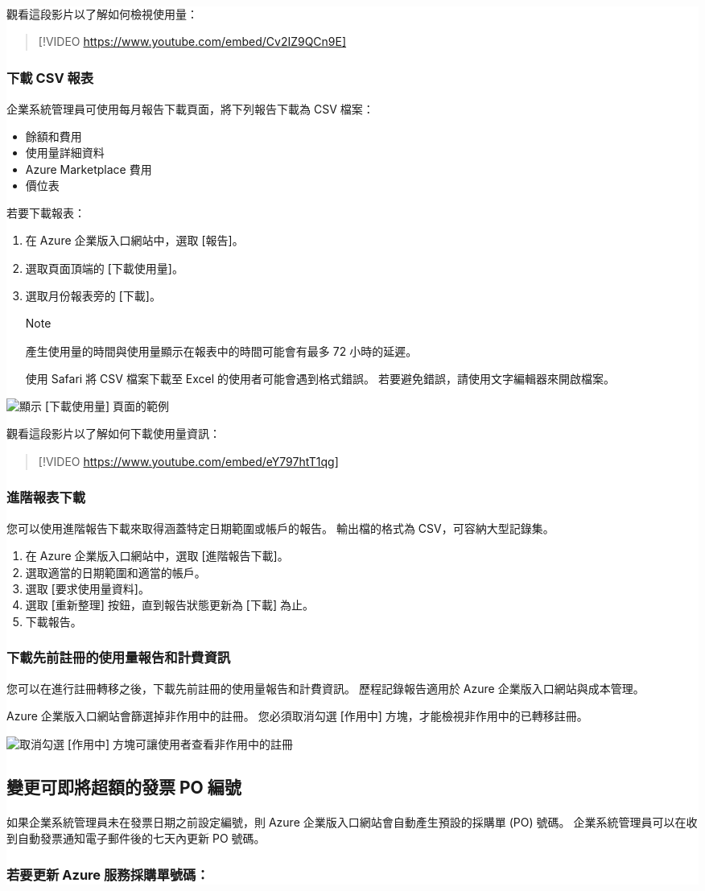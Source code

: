 觀看這段影片以了解如何檢視使用量：

> [!VIDEO https://www.youtube.com/embed/Cv2IZ9QCn9E]

### <a name="download-csv-reports"></a>下載 CSV 報表

企業系統管理員可使用每月報告下載頁面，將下列報告下載為 CSV 檔案：

- 餘額和費用
- 使用量詳細資料
- Azure Marketplace 費用
- 價位表

若要下載報表：

1. 在 Azure 企業版入口網站中，選取 [報告]。
2. 選取頁面頂端的 [下載使用量]。
3. 選取月份報表旁的 [下載]。

   > [!NOTE]
   > 產生使用量的時間與使用量顯示在報表中的時間可能會有最多 72 小時的延遲。
   >
   > 使用 Safari 將 CSV 檔案下載至 Excel 的使用者可能會遇到格式錯誤。 若要避免錯誤，請使用文字編輯器來開啟檔案。

![顯示 [下載使用量] 頁面的範例](./media/ea-portal-enrollment-invoices/create-ea-download-csv-reports.png)

觀看這段影片以了解如何下載使用量資訊：

> [!VIDEO https://www.youtube.com/embed/eY797htT1qg]

### <a name="advanced-report-download"></a>進階報表下載

您可以使用進階報告下載來取得涵蓋特定日期範圍或帳戶的報告。 輸出檔的格式為 CSV，可容納大型記錄集。

1. 在 Azure 企業版入口網站中，選取 [進階報告下載]。
1. 選取適當的日期範圍和適當的帳戶。
1. 選取 [要求使用量資料]。
1. 選取 [重新整理] 按鈕，直到報告狀態更新為 [下載] 為止。
1. 下載報告。

### <a name="download-usage-reports-and-billing-information-for-a-prior-enrollment"></a>下載先前註冊的使用量報告和計費資訊

您可以在進行註冊轉移之後，下載先前註冊的使用量報告和計費資訊。 歷程記錄報告適用於 Azure 企業版入口網站與成本管理。

Azure 企業版入口網站會篩選掉非作用中的註冊。 您必須取消勾選 [作用中] 方塊，才能檢視非作用中的已轉移註冊。  

![取消勾選 [作用中] 方塊可讓使用者查看非作用中的註冊](./media/ea-portal-enrollment-invoices/unchecked-active-box.png)

## <a name="change-a-po-number-for-an-upcoming-overage-invoice"></a>變更可即將超額的發票 PO 編號

如果企業系統管理員未在發票日期之前設定編號，則 Azure 企業版入口網站會自動產生預設的採購單 (PO) 號碼。 企業系統管理員可以在收到自動發票通知電子郵件後的七天內更新 PO 號碼。

### <a name="to-update-the-azure-services-purchase-order-number"></a>若要更新 Azure 服務採購單號碼：
